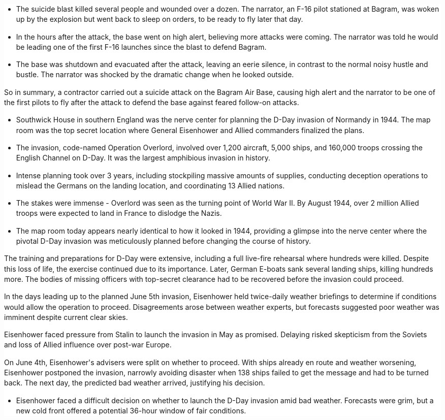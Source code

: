 - The suicide blast killed several people and wounded over a dozen. The narrator, an F-16 pilot stationed at Bagram, was woken up by the explosion but went back to sleep on orders, to be ready to fly later that day.

- In the hours after the attack, the base went on high alert, believing more attacks were coming. The narrator was told he would be leading one of the first F-16 launches since the blast to defend Bagram.

- The base was shutdown and evacuated after the attack, leaving an eerie silence, in contrast to the normal noisy hustle and bustle. The narrator was shocked by the dramatic change when he looked outside.

So in summary, a contractor carried out a suicide attack on the Bagram Air Base, causing high alert and the narrator to be one of the first pilots to fly after the attack to defend the base against feared follow-on attacks.

 

- Southwick House in southern England was the nerve center for planning the D-Day invasion of Normandy in 1944. The map room was the top secret location where General Eisenhower and Allied commanders finalized the plans. 

- The invasion, code-named Operation Overlord, involved over 1,200 aircraft, 5,000 ships, and 160,000 troops crossing the English Channel on D-Day. It was the largest amphibious invasion in history.

- Intense planning took over 3 years, including stockpiling massive amounts of supplies, conducting deception operations to mislead the Germans on the landing location, and coordinating 13 Allied nations.

- The stakes were immense - Overlord was seen as the turning point of World War II. By August 1944, over 2 million Allied troops were expected to land in France to dislodge the Nazis.

- The map room today appears nearly identical to how it looked in 1944, providing a glimpse into the nerve center where the pivotal D-Day invasion was meticulously planned before changing the course of history.

 

The training and preparations for D-Day were extensive, including a full live-fire rehearsal where hundreds were killed. Despite this loss of life, the exercise continued due to its importance. Later, German E-boats sank several landing ships, killing hundreds more. The bodies of missing officers with top-secret clearance had to be recovered before the invasion could proceed. 

In the days leading up to the planned June 5th invasion, Eisenhower held twice-daily weather briefings to determine if conditions would allow the operation to proceed. Disagreements arose between weather experts, but forecasts suggested poor weather was imminent despite current clear skies. 

Eisenhower faced pressure from Stalin to launch the invasion in May as promised. Delaying risked skepticism from the Soviets and loss of Allied influence over post-war Europe.

On June 4th, Eisenhower's advisers were split on whether to proceed. With ships already en route and weather worsening, Eisenhower postponed the invasion, narrowly avoiding disaster when 138 ships failed to get the message and had to be turned back. The next day, the predicted bad weather arrived, justifying his decision.

 

- Eisenhower faced a difficult decision on whether to launch the D-Day invasion amid bad weather. Forecasts were grim, but a new cold front offered a potential 36-hour window of fair conditions.
